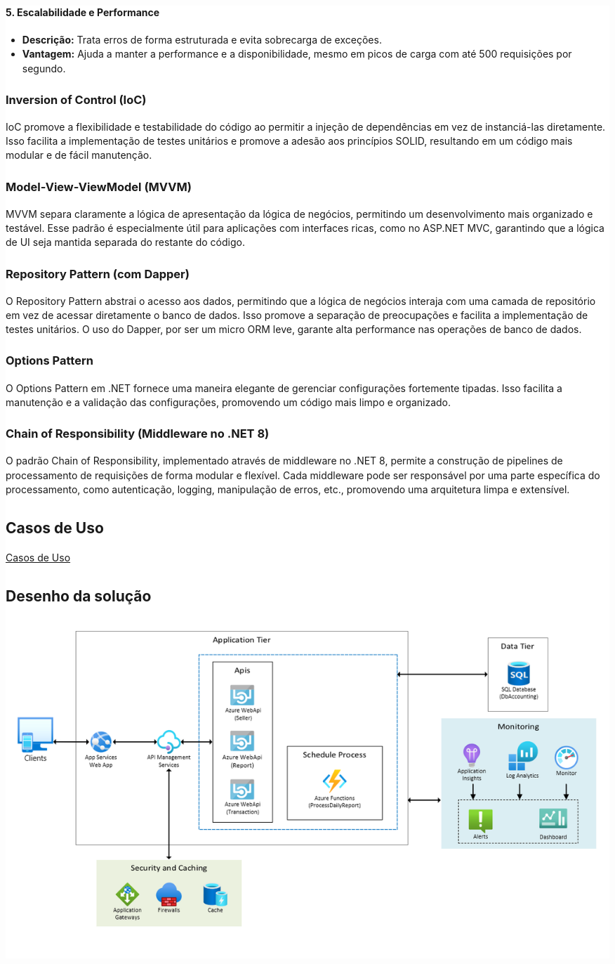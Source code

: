 #### 5. **Escalabilidade e Performance**
- **Descrição:** Trata erros de forma estruturada e evita sobrecarga de exceções.
- **Vantagem:** Ajuda a manter a performance e a disponibilidade, mesmo em picos de carga com até 500 requisições por segundo.

### Inversion of Control (IoC)
IoC promove a flexibilidade e testabilidade do código ao permitir a injeção de dependências em vez de instanciá-las diretamente. Isso facilita a implementação de testes unitários e promove a adesão aos princípios SOLID, resultando em um código mais modular e de fácil manutenção.

### Model-View-ViewModel (MVVM)
MVVM separa claramente a lógica de apresentação da lógica de negócios, permitindo um desenvolvimento mais organizado e testável. Esse padrão é especialmente útil para aplicações com interfaces ricas, como no ASP.NET MVC, garantindo que a lógica de UI seja mantida separada do restante do código.

### Repository Pattern (com Dapper)
O Repository Pattern abstrai o acesso aos dados, permitindo que a lógica de negócios interaja com uma camada de repositório em vez de acessar diretamente o banco de dados. Isso promove a separação de preocupações e facilita a implementação de testes unitários. O uso do Dapper, por ser um micro ORM leve, garante alta performance nas operações de banco de dados.

### Options Pattern
O Options Pattern em .NET fornece uma maneira elegante de gerenciar configurações fortemente tipadas. Isso facilita a manutenção e a validação das configurações, promovendo um código mais limpo e organizado.

### Chain of Responsibility (Middleware no .NET 8)
O padrão Chain of Responsibility, implementado através de middleware no .NET 8, permite a construção de pipelines de processamento de requisições de forma modular e flexível. Cada middleware pode ser responsável por uma parte específica do processamento, como autenticação, logging, manipulação de erros, etc., promovendo uma arquitetura limpa e extensível.

## Casos de Uso
[Casos de Uso](CasosDeUso/README.md)

## Desenho da solução
![Screenshots](DesenhoSolucao.PNG) <br><br>
